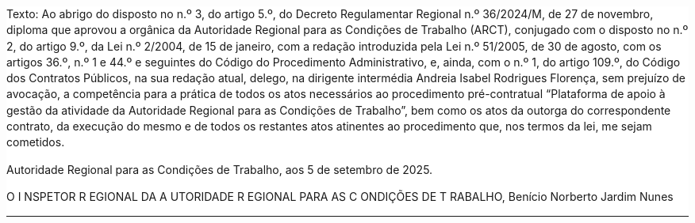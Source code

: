 Texto:
Ao abrigo do disposto no n.º 3, do artigo 5.º, do Decreto Regulamentar Regional n.º 36/2024/M, de 27 de novembro,
diploma que aprovou a orgânica da Autoridade Regional para as Condições de Trabalho (ARCT), conjugado com o disposto
no n.º 2, do artigo 9.º, da Lei n.º 2/2004, de 15 de janeiro, com a redação introduzida pela Lei n.º 51/2005, de 30 de agosto,
com os artigos 36.º, n.º 1 e 44.º e seguintes do Código do Procedimento Administrativo, e, ainda, com o n.º 1, do artigo 109.º,
do Código dos Contratos Públicos, na sua redação atual, delego, na dirigente intermédia Andreia Isabel Rodrigues Florença,
sem prejuízo de avocação, a competência para a prática de todos os atos necessários ao procedimento pré-contratual
“Plataforma de apoio à gestão da atividade da Autoridade Regional para as Condições de Trabalho”, bem como os atos da
outorga do correspondente contrato, da execução do mesmo e de todos os restantes atos atinentes ao procedimento que, nos
termos da lei, me sejam cometidos.


Autoridade Regional para as Condições de Trabalho, aos 5 de setembro de 2025.

O I NSPETOR R EGIONAL DA A UTORIDADE R EGIONAL PARA AS C ONDIÇÕES DE T RABALHO, Benício Norberto Jardim Nunes




---
